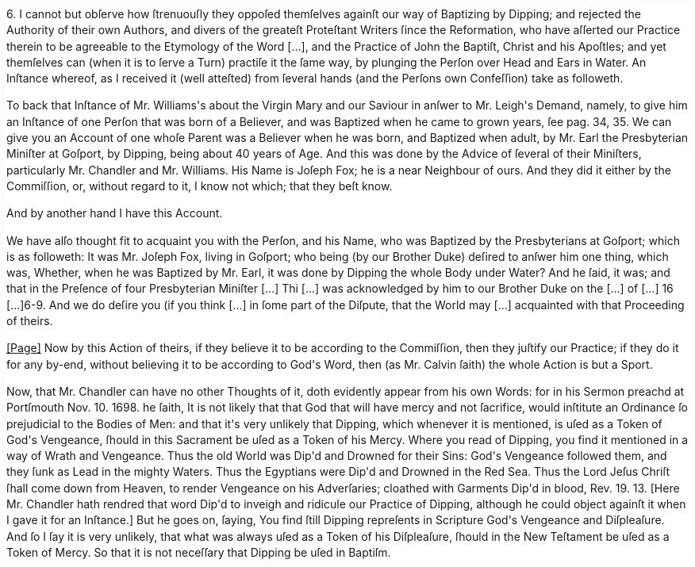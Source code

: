 6\. I cannot but obſerve how ſtrenuouſly they oppoſed them­ſelves againſt our
way of Baptizing by Dipping; and rejected the Authority of their own Authors,
and divers of the greateſt Pro­teſtant Writers ſince the Reformation, who have
aſſerted our Practice therein to be agreeable to the Etymology of the Word
[...], and the Practice of John the Baptiſt, Christ and his Apoſtles; and yet
themſelves can (when it is to ſerve a Turn) practiſe it the ſame way, by
plunging the Perſon over Head and Ears in Water. An Inſtance whereof, as I
received it (well atteſted) from ſeveral hands (and the Perſons own
Confeſſion) take as followeth.

To back that Inſtance of Mr. Williams's about the Virgin Mary and our Saviour
in anſwer to Mr. Leigh's Demand, namely, to give him an Inſtance of one Perſon
that was born of a Believer, and was Baptized when he came to grown years, ſee
pag. 34, 35. We can give you an Account of one whoſe Pa­rent was a Believer
when he was born, and Baptized when adult, by Mr. Earl the Presbyterian
Miniſter at Goſport, by Dipping, being about 40 years of Age. And this was
done by the Advice of ſeveral of their Miniſters, particularly Mr. Chandler
and Mr. Williams. His Name is Joſeph Fox; he is a near Neighbour of ours. And
they did it either by the Commiſſion, or, without regard to it, I know not
which; that they beſt know.

And by another hand I have this Account.

We have alſo thought fit to acquaint you with the Perſon, and his Name, who
was Baptized by the Presbyterians at Goſport; which is as followeth: It was
Mr. Joſeph Fox, living in Goſ­port; who being (by our Brother Duke) deſired to
anſwer him one thing, which was, Whether, when he was Bap­tized by Mr. Earl,
it was done by Dipping the whole Body under Water? And he ſaid, it was; and
that in the Preſence of four Presbyterian Miniſter [...] Thi [...] was
acknowledged by him to our Brother Duke on the  [...] of  [...] 16 [...]6-9.
And we do deſire you (if you think  [...] in ſome part of the Diſpute, that
the World may  [...] acquainted with that Proceed­ing of theirs.

[[Page]](http://eebo.chadwyck.com/downloadtiff?vid=31621&page=5) Now by this
Action of theirs, if they believe it to be according to the Commiſſion, then
they juſtify our Practice; if they do it for any by-end, without believing it
to be according to God's Word, then (as Mr. Calvin ſaith) the whole Action is
but a Sport.

Now, that Mr. Chandler can have no other Thoughts of it, doth evidently appear
from his own Words: for in his Sermon preachd at Portſmouth Nov. 10\. 1698. he
ſaith, It is not like­ly that that God that will have mercy and not ſacrifice,
would inſtitute an Ordinance ſo prejudicial to the Bodies of Men: and that
it's very unlikely that Dipping, which when­ever it is mentioned, is uſed as a
Token of God's Vengeance, ſhould in this Sacrament be uſed as a Token of his
Mercy. Where you read of Dipping, you find it mentioned in a way of Wrath and
Vengeance. Thus the old World was Dip'd and Drowned for their Sins: God's
Vengeance followed them, and they ſunk as Lead in the mighty Waters. Thus the
Egyptians were Dip'd and Drowned in the Red Sea. Thus the Lord Jeſus Chriſt
ſhall come down from Heaven, to render Vengeance on his Adverſaries; cloathed
with Gar­ments Dip'd in blood, Rev. 19. 13. [Here Mr. Chandler hath rendred
that word Dip'd to inveigh and ridicule our Practice of Dipping, although he
could object againſt it when I gave it for an Inſtance.] But he goes on,
ſaying, You find ſtill Dipping repreſents in Scripture God's Vengeance and
Diſpleaſure. And ſo I ſay it is very unlikely, that what was always uſed as a
Token of his Diſpleaſure, ſhould in the New Teſtament be uſed as a Token of
Mercy. So that it is not neceſſary that Dipping be uſed in Baptiſm.
